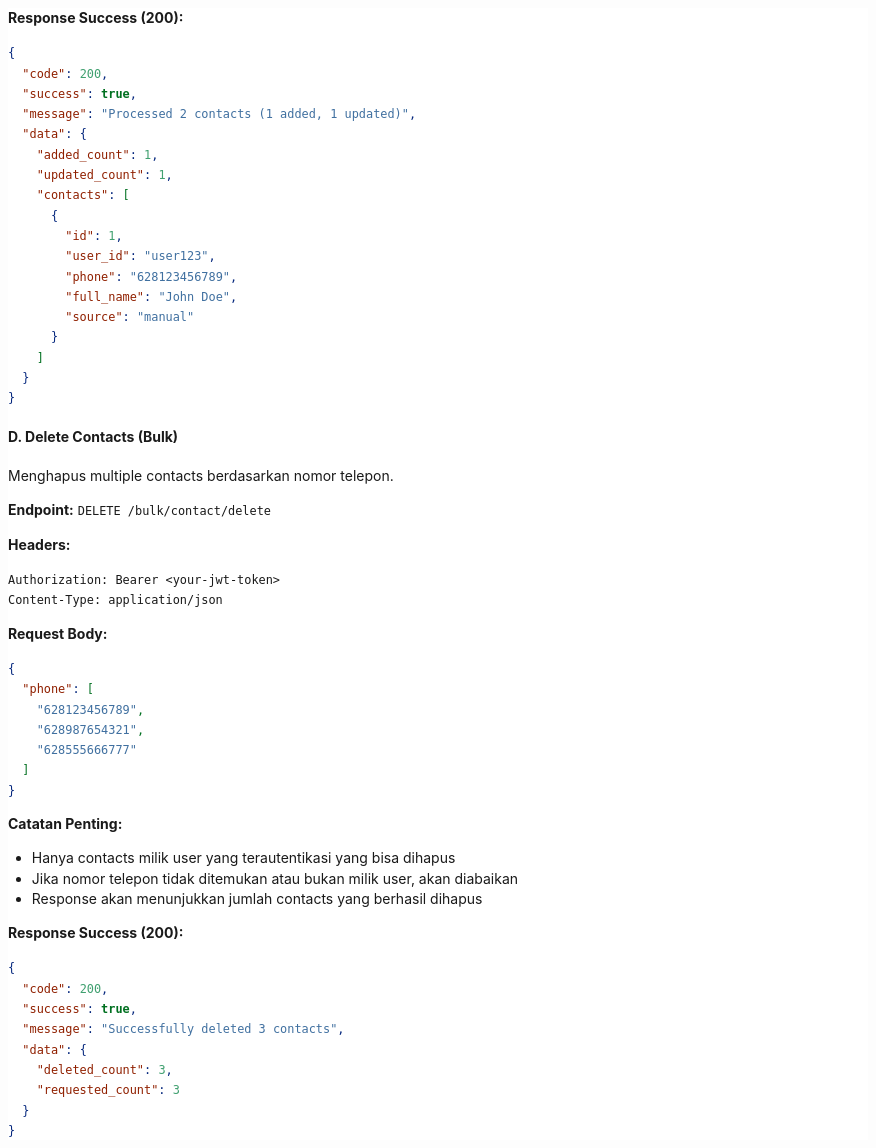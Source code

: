 **Response Success (200):**
```json
{
  "code": 200,
  "success": true,
  "message": "Processed 2 contacts (1 added, 1 updated)",
  "data": {
    "added_count": 1,
    "updated_count": 1,
    "contacts": [
      {
        "id": 1,
        "user_id": "user123",
        "phone": "628123456789",
        "full_name": "John Doe",
        "source": "manual"
      }
    ]
  }
}
```

#### D. Delete Contacts (Bulk)
Menghapus multiple contacts berdasarkan nomor telepon.

**Endpoint:** `DELETE /bulk/contact/delete`

**Headers:**
```
Authorization: Bearer <your-jwt-token>
Content-Type: application/json
```

**Request Body:**
```json
{
  "phone": [
    "628123456789",
    "628987654321",
    "628555666777"
  ]
}
```

**Catatan Penting:**
- Hanya contacts milik user yang terautentikasi yang bisa dihapus
- Jika nomor telepon tidak ditemukan atau bukan milik user, akan diabaikan
- Response akan menunjukkan jumlah contacts yang berhasil dihapus

**Response Success (200):**
```json
{
  "code": 200,
  "success": true,
  "message": "Successfully deleted 3 contacts",
  "data": {
    "deleted_count": 3,
    "requested_count": 3
  }
}
```
